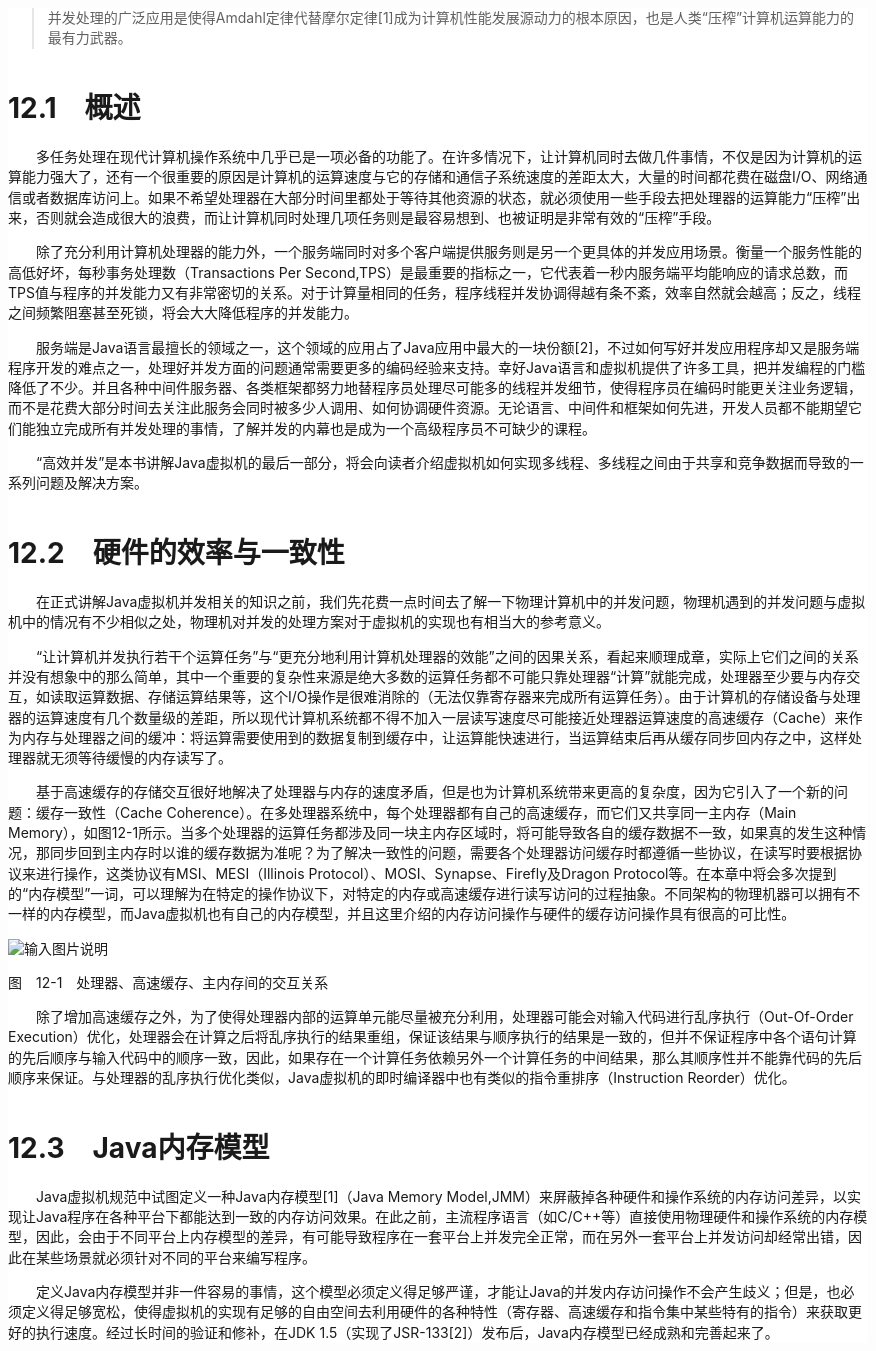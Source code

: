 > 并发处理的广泛应用是使得Amdahl定律代替摩尔定律[1]成为计算机性能发展源动力的根本原因，也是人类“压榨”计算机运算能力的最有力武器。

# 12.1　概述

&emsp;&emsp;多任务处理在现代计算机操作系统中几乎已是一项必备的功能了。在许多情况下，让计算机同时去做几件事情，不仅是因为计算机的运算能力强大了，还有一个很重要的原因是计算机的运算速度与它的存储和通信子系统速度的差距太大，大量的时间都花费在磁盘I/O、网络通信或者数据库访问上。如果不希望处理器在大部分时间里都处于等待其他资源的状态，就必须使用一些手段去把处理器的运算能力“压榨”出来，否则就会造成很大的浪费，而让计算机同时处理几项任务则是最容易想到、也被证明是非常有效的“压榨”手段。

&emsp;&emsp;除了充分利用计算机处理器的能力外，一个服务端同时对多个客户端提供服务则是另一个更具体的并发应用场景。衡量一个服务性能的高低好坏，每秒事务处理数（Transactions Per Second,TPS）是最重要的指标之一，它代表着一秒内服务端平均能响应的请求总数，而TPS值与程序的并发能力又有非常密切的关系。对于计算量相同的任务，程序线程并发协调得越有条不紊，效率自然就会越高；反之，线程之间频繁阻塞甚至死锁，将会大大降低程序的并发能力。

&emsp;&emsp;服务端是Java语言最擅长的领域之一，这个领域的应用占了Java应用中最大的一块份额[2]，不过如何写好并发应用程序却又是服务端程序开发的难点之一，处理好并发方面的问题通常需要更多的编码经验来支持。幸好Java语言和虚拟机提供了许多工具，把并发编程的门槛降低了不少。并且各种中间件服务器、各类框架都努力地替程序员处理尽可能多的线程并发细节，使得程序员在编码时能更关注业务逻辑，而不是花费大部分时间去关注此服务会同时被多少人调用、如何协调硬件资源。无论语言、中间件和框架如何先进，开发人员都不能期望它们能独立完成所有并发处理的事情，了解并发的内幕也是成为一个高级程序员不可缺少的课程。

&emsp;&emsp;“高效并发”是本书讲解Java虚拟机的最后一部分，将会向读者介绍虚拟机如何实现多线程、多线程之间由于共享和竞争数据而导致的一系列问题及解决方案。

# 12.2　硬件的效率与一致性

&emsp;&emsp;在正式讲解Java虚拟机并发相关的知识之前，我们先花费一点时间去了解一下物理计算机中的并发问题，物理机遇到的并发问题与虚拟机中的情况有不少相似之处，物理机对并发的处理方案对于虚拟机的实现也有相当大的参考意义。

&emsp;&emsp;“让计算机并发执行若干个运算任务”与“更充分地利用计算机处理器的效能”之间的因果关系，看起来顺理成章，实际上它们之间的关系并没有想象中的那么简单，其中一个重要的复杂性来源是绝大多数的运算任务都不可能只靠处理器“计算”就能完成，处理器至少要与内存交互，如读取运算数据、存储运算结果等，这个I/O操作是很难消除的（无法仅靠寄存器来完成所有运算任务）。由于计算机的存储设备与处理器的运算速度有几个数量级的差距，所以现代计算机系统都不得不加入一层读写速度尽可能接近处理器运算速度的高速缓存（Cache）来作为内存与处理器之间的缓冲：将运算需要使用到的数据复制到缓存中，让运算能快速进行，当运算结束后再从缓存同步回内存之中，这样处理器就无须等待缓慢的内存读写了。

&emsp;&emsp;基于高速缓存的存储交互很好地解决了处理器与内存的速度矛盾，但是也为计算机系统带来更高的复杂度，因为它引入了一个新的问题：缓存一致性（Cache Coherence）。在多处理器系统中，每个处理器都有自己的高速缓存，而它们又共享同一主内存（Main Memory），如图12-1所示。当多个处理器的运算任务都涉及同一块主内存区域时，将可能导致各自的缓存数据不一致，如果真的发生这种情况，那同步回到主内存时以谁的缓存数据为准呢？为了解决一致性的问题，需要各个处理器访问缓存时都遵循一些协议，在读写时要根据协议来进行操作，这类协议有MSI、MESI（Illinois Protocol）、MOSI、Synapse、Firefly及Dragon Protocol等。在本章中将会多次提到的“内存模型”一词，可以理解为在特定的操作协议下，对特定的内存或高速缓存进行读写访问的过程抽象。不同架构的物理机器可以拥有不一样的内存模型，而Java虚拟机也有自己的内存模型，并且这里介绍的内存访问操作与硬件的缓存访问操作具有很高的可比性。

![输入图片说明](https://static.oschina.net/uploads/img/201704/13114746_sqng.png "在这里输入图片标题")

图　12-1　处理器、高速缓存、主内存间的交互关系

&emsp;&emsp;除了增加高速缓存之外，为了使得处理器内部的运算单元能尽量被充分利用，处理器可能会对输入代码进行乱序执行（Out-Of-Order Execution）优化，处理器会在计算之后将乱序执行的结果重组，保证该结果与顺序执行的结果是一致的，但并不保证程序中各个语句计算的先后顺序与输入代码中的顺序一致，因此，如果存在一个计算任务依赖另外一个计算任务的中间结果，那么其顺序性并不能靠代码的先后顺序来保证。与处理器的乱序执行优化类似，Java虚拟机的即时编译器中也有类似的指令重排序（Instruction Reorder）优化。

# 12.3　Java内存模型

&emsp;&emsp;Java虚拟机规范中试图定义一种Java内存模型[1]（Java Memory Model,JMM）来屏蔽掉各种硬件和操作系统的内存访问差异，以实现让Java程序在各种平台下都能达到一致的内存访问效果。在此之前，主流程序语言（如C/C++等）直接使用物理硬件和操作系统的内存模型，因此，会由于不同平台上内存模型的差异，有可能导致程序在一套平台上并发完全正常，而在另外一套平台上并发访问却经常出错，因此在某些场景就必须针对不同的平台来编写程序。

&emsp;&emsp;定义Java内存模型并非一件容易的事情，这个模型必须定义得足够严谨，才能让Java的并发内存访问操作不会产生歧义；但是，也必须定义得足够宽松，使得虚拟机的实现有足够的自由空间去利用硬件的各种特性（寄存器、高速缓存和指令集中某些特有的指令）来获取更好的执行速度。经过长时间的验证和修补，在JDK 1.5（实现了JSR-133[2]）发布后，Java内存模型已经成熟和完善起来了。
